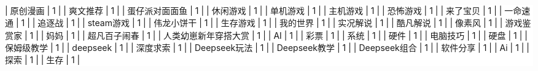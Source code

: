 | 原创漫画 | 1 |
| 爽文推荐 | 1 |
| 蛋仔派对面面鱼 | 1 |
| 休闲游戏 | 1 |
| 单机游戏 | 1 |
| 主机游戏 | 1 |
| 恐怖游戏 | 1 |
| 来了宝贝 | 1 |
| 一命速通 | 1 |
| 追逐战 | 1 |
| steam游戏 | 1 |
| 伟龙小饼干 | 1 |
| 生存游戏 | 1 |
| 我的世界 | 1 |
| 实况解说 | 1 |
| 酷凡解说 | 1 |
| 像素风 | 1 |
| 游戏鉴赏家 | 1 |
| 妈妈 | 1 |
| 超凡百子闹春 | 1 |
| 人类幼崽新年穿搭大赏 | 1 |
| AI | 1 |
| 彩票 | 1 |
| 系统 | 1 |
| 硬件 | 1 |
| 电脑技巧 | 1 |
| 硬盘 | 1 |
| 保姆级教学 | 1 |
| deepseek | 1 |
| 深度求索 | 1 |
| Deepseek玩法 | 1 |
| Deepseek教学 | 1 |
| Deepseek组合 | 1 |
| 软件分享 | 1 |
| Ai | 1 |
| 探索 | 1 |
| 生存 | 1 |